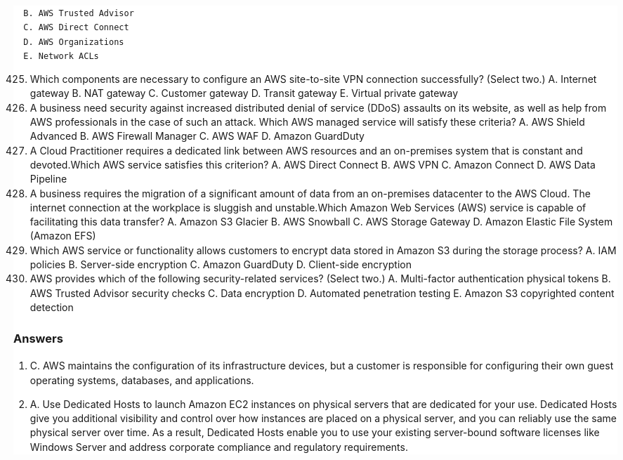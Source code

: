       B. AWS Trusted Advisor
      C. AWS Direct Connect
      D. AWS Organizations
      E. Network ACLs
425.  Which components are necessary to configure an AWS site-to-site VPN connection successfully? (Select two.)
      A. Internet gateway
      B. NAT gateway
      C. Customer gateway
      D. Transit gateway
      E. Virtual private gateway
426.  A business need security against increased distributed denial of service (DDoS) assaults on its website, as well as help from AWS professionals in the case of such an attack.     Which AWS managed service will satisfy these criteria?
      A. AWS Shield Advanced
      B. AWS Firewall Manager
      C. AWS WAF
      D. Amazon GuardDuty
427.  A Cloud Practitioner requires a dedicated link between AWS resources and an on-premises system that is constant and devoted.Which AWS service satisfies this criterion?
      A. AWS Direct Connect
      B. AWS VPN
      C. Amazon Connect
      D. AWS Data Pipeline
428.  A business requires the migration of a significant amount of data from an on-premises datacenter to the AWS Cloud. The internet connection at the workplace is sluggish and unstable.Which Amazon Web Services (AWS) service is capable of facilitating this data transfer?
      A. Amazon S3 Glacier
      B. AWS Snowball
      C. AWS Storage Gateway
      D. Amazon Elastic File System (Amazon EFS)
429.  Which AWS service or functionality allows customers to encrypt data stored in Amazon S3 during the storage process?
      A. IAM policies
      B. Server-side encryption
      C. Amazon GuardDuty
      D. Client-side encryption
430.  AWS provides which of the following security-related services? (Select two.)
      A. Multi-factor authentication physical tokens
      B. AWS Trusted Advisor security checks
      C. Data encryption
      D. Automated penetration testing
      E. Amazon S3 copyrighted content detection

### Answers

1. C. AWS maintains the configuration of its infrastructure devices, but a customer is responsible for configuring their own guest operating systems, databases, and applications.

2. A. Use Dedicated Hosts to launch Amazon EC2 instances on physical servers that are dedicated for your use. Dedicated Hosts give you additional visibility and control over how instances are placed on a physical server, and you can reliably use the same physical server over time. As a result, Dedicated Hosts enable you to use your existing server-bound software licenses like Windows Server and address corporate compliance and regulatory requirements.
